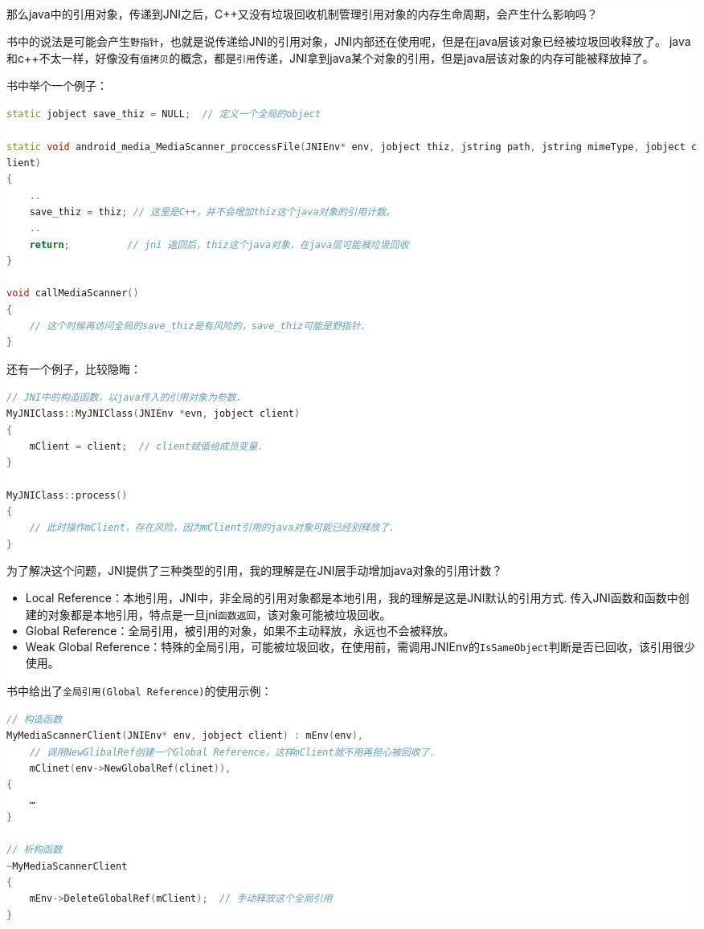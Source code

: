 那么java中的引用对象，传递到JNI之后，C++又没有垃圾回收机制管理引用对象的内存生命周期，会产生什么影响吗？

书中的说法是可能会产生`野指针`，也就是说传递给JNI的引用对象，JNI内部还在使用呢，但是在java层该对象已经被垃圾回收释放了。
java和c++不太一样，好像没有`值拷贝`的概念，都是`引用`传递，JNI拿到java某个对象的引用，但是java层该对象的内存可能被释放掉了。

书中举个一个例子：
```cpp
static jobject save_thiz = NULL;  // 定义一个全局的object

static void android_media_MediaScanner_proccessFile(JNIEnv* env, jobject thiz, jstring path, jstring mimeType, jobject client)
{
	..
	save_thiz = thiz; // 这里是C++，并不会增加thiz这个java对象的引用计数。
	..
	return;          // jni 返回后，thiz这个java对象，在java层可能被垃圾回收
}

void callMediaScanner()
{
	// 这个时候再访问全局的save_thiz是有风险的，save_thiz可能是野指针.
}
```

还有一个例子，比较隐晦：
```cpp
// JNI中的构造函数，以java传入的引用对象为参数.
MyJNIClass::MyJNIClass(JNIEnv *evn, jobject client) 
{
	mClient = client;  // client赋值给成员变量.
}

MyJNIClass::process()
{
	// 此时操作mClient，存在风险，因为mClient引用的java对象可能已经别释放了.
}

```

为了解决这个问题，JNI提供了三种类型的引用，我的理解是在JNI层手动增加java对象的引用计数？
+ Local Reference：本地引用，JNI中，非全局的引用对象都是本地引用，我的理解是这是JNI默认的引用方式.
                                         传入JNI函数和函数中创建的对象都是本地引用，特点是一旦jni`函数返回`，该对象可能被垃圾回收。
+ Global Reference：全局引用，被引用的对象，如果不主动释放，永远也不会被释放。
+ Weak Global Reference：特殊的全局引用，可能被垃圾回收，在使用前，需调用JNIEnv的`IsSameObject`判断是否已回收，该引用很少使用。

书中给出了`全局引用(Global Reference)`的使用示例：
```cpp
// 构造函数
MyMediaScannerClient(JNIEnv* env, jobject client) : mEnv(env),
	// 调用NewGlibalRef创建一个Global Reference，这样mClient就不用再担心被回收了.
	mClinet(env->NewGlobalRef(clinet)),
{ 
	…
}

// 析构函数
~MyMediaScannerClient
{
	mEnv->DeleteGlobalRef(mClient);  // 手动释放这个全局引用
}
```

